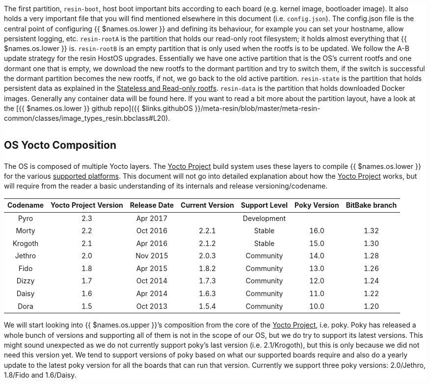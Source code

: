 The first partition, `resin-boot`, host boot important bits according to each board (e.g. kernel image, bootloader image). It also holds a very important file that you will find mentioned elsewhere in this document (i.e. `config.json`). The config.json file is the central point of configuring {{ $names.os.lower }} and defining its behaviour, for example you can set your hostname, allow persistent logging, etc.
`resin-rootA` is the partition that holds our read-only root filesystem; it holds almost everything that {{ $names.os.lower }} is.
`resin-rootB` is an empty partition that is only used when the rootfs is to be updated. We follow the A-B update strategy for the resin HostOS upgrades. Essentially we have one active partition that is the OS’s current rootfs and one dormant one that is empty, we download the new rootfs to the dormant partition and try to switch them, if the switch is successful the dormant partition becomes the new rootfs, if not, we go back to the old active partition.
`resin-state` is the partition that holds persistent data as explained in the [Stateless and Read-only rootfs](#stateless-and-read-only-rootfs).
`resin-data` is the partition that holds downloaded Docker images. Generally any container data will be found here. If you want to read a bit more about the partition layout, have a look at the [{{ $names.os.lower }} github repo]({{ $links.githubOS }}/meta-resin/blob/master/meta-resin-common/classes/image_types_resin.bbclass#L20).

## OS Yocto Composition

The OS is composed of multiple Yocto layers. The [Yocto Project](https://www.yoctoproject.org/) build system uses these layers to compile {{ $names.os.lower }} for the various [supported platforms](./supportedboards.md).
This document will not go into detailed explanation about how the [Yocto Project](https://www.yoctoproject.org/) works, but will require from the reader a basic understanding of its internals and release versioning/codename.

| Codename | Yocto Project Version | Release Date | Current Version | Support Level | Poky Version | BitBake branch |
|:--------:|:---------------------:|:------------:|:---------------:|:-------------:|:------------:|:--------------:|
|   Pyro   |          2.3          |   Apr 2017   |                 |  Development  |              |                |
|   Morty  |          2.2          |   Oct 2016   |      2.2.1      |     Stable    |     16.0     |      1.32      |
|  Krogoth |          2.1          |   Apr 2016   |      2.1.2      |     Stable    |     15.0     |      1.30      |
|  Jethro  |          2.0          |   Nov 2015   |      2.0.3      |   Community   |     14.0     |      1.28      |
|   Fido   |          1.8          |   Apr 2015   |      1.8.2      |   Community   |     13.0     |      1.26      |
|   Dizzy  |          1.7          |   Oct 2014   |      1.7.3      |   Community   |     12.0     |      1.24      |
|   Daisy  |          1.6          |   Apr 2014   |      1.6.3      |   Community   |     11.0     |      1.22      |
|   Dora   |          1.5          |   Oct 2013   |      1.5.4      |   Community   |     10.0     |      1.20      |

We will start looking into {{ $names.os.upper }}’s composition from the core of the [Yocto Project](https://www.yoctoproject.org/), i.e. poky. Poky has released a whole bunch of versions and supporting all of them is not in the scope of our OS, but we do try to support its latest versions. This might sound unexpected as we do not currently support poky’s last version (i.e. 2.1/Krogoth), but this is only because we did not need this version yet. We tend to support versions of poky based on what our supported boards require and also do a yearly update to the latest poky version for all the boards that can run that version. Currently we support three poky versions: 2.0/Jethro, 1.8/Fido and 1.6/Daisy.

